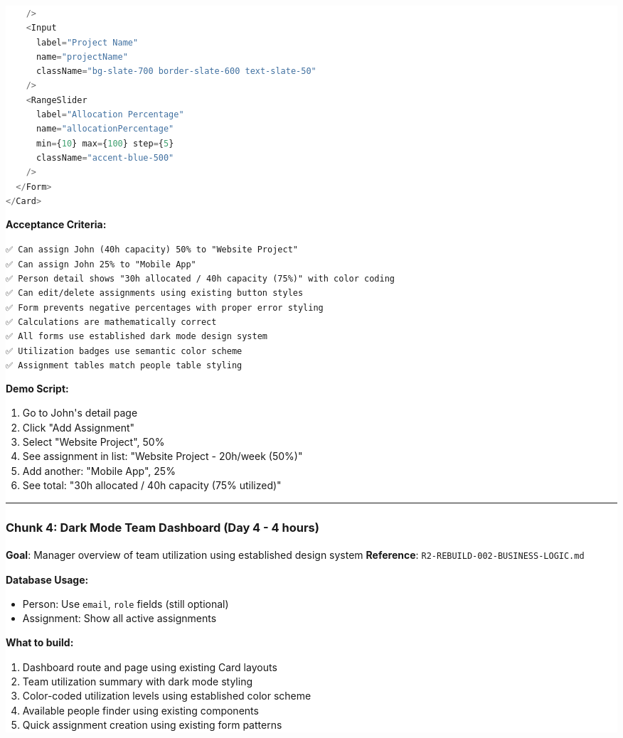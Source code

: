 ```typescript
    />
    <Input 
      label="Project Name" 
      name="projectName"
      className="bg-slate-700 border-slate-600 text-slate-50"
    />
    <RangeSlider
      label="Allocation Percentage"
      name="allocationPercentage"
      min={10} max={100} step={5}
      className="accent-blue-500"
    />
  </Form>
</Card>
```

**Acceptance Criteria:**
```
✅ Can assign John (40h capacity) 50% to "Website Project" 
✅ Can assign John 25% to "Mobile App"
✅ Person detail shows "30h allocated / 40h capacity (75%)" with color coding
✅ Can edit/delete assignments using existing button styles
✅ Form prevents negative percentages with proper error styling
✅ Calculations are mathematically correct
✅ All forms use established dark mode design system
✅ Utilization badges use semantic color scheme
✅ Assignment tables match people table styling
```

**Demo Script:**
1. Go to John's detail page
2. Click "Add Assignment"
3. Select "Website Project", 50%
4. See assignment in list: "Website Project - 20h/week (50%)"
5. Add another: "Mobile App", 25% 
6. See total: "30h allocated / 40h capacity (75% utilized)"

---

### **Chunk 4: Dark Mode Team Dashboard (Day 4 - 4 hours)**
**Goal**: Manager overview of team utilization using established design system
**Reference**: `R2-REBUILD-002-BUSINESS-LOGIC.md`

**Database Usage:**
- Person: Use `email`, `role` fields (still optional)
- Assignment: Show all active assignments

**What to build:**
1. Dashboard route and page using existing Card layouts
2. Team utilization summary with dark mode styling
3. Color-coded utilization levels using established color scheme
4. Available people finder using existing components
5. Quick assignment creation using existing form patterns
